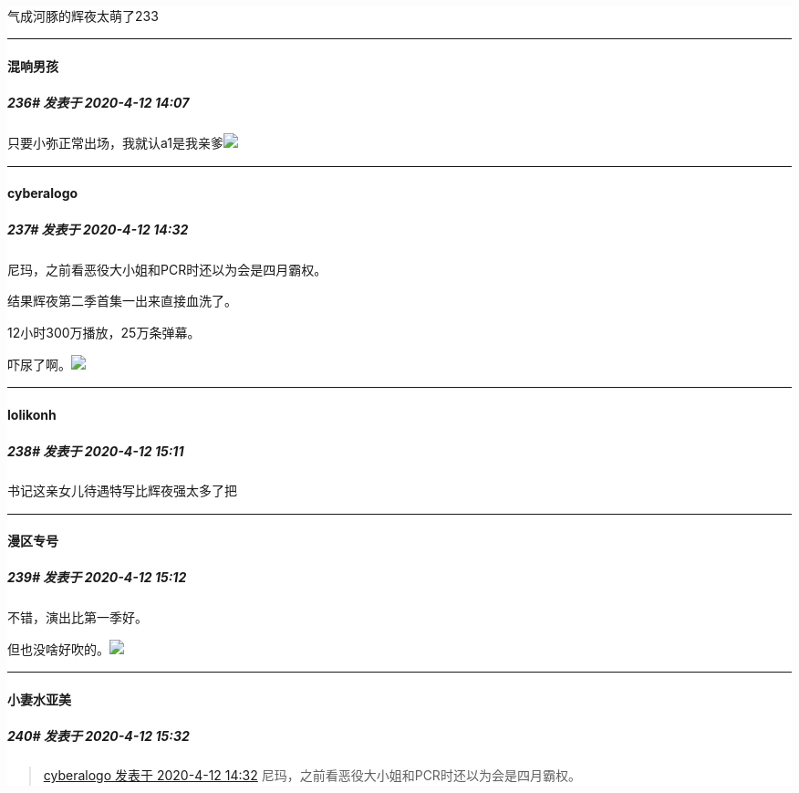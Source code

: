 
气成河豚的辉夜太萌了233


-----

####  混响男孩  
##### 236#       发表于 2020-4-12 14:07


只要小弥正常出场，我就认a1是我亲爹<img src="https://static.saraba1st.com/image/smiley/face2017/066.png" referrerpolicy="no-referrer">


-----

####  cyberalogo  
##### 237#       发表于 2020-4-12 14:32


尼玛，之前看恶役大小姐和PCR时还以为会是四月霸权。


结果辉夜第二季首集一出来直接血洗了。


12小时300万播放，25万条弹幕。


吓尿了啊。<img src="https://static.saraba1st.com/image/smiley/face2017/112.png" referrerpolicy="no-referrer">


-----

####  lolikonh  
##### 238#       发表于 2020-4-12 15:11


书记这亲女儿待遇特写比辉夜强太多了把


-----

####  漫区专号  
##### 239#       发表于 2020-4-12 15:12


不错，演出比第一季好。


但也没啥好吹的。<img src="https://static.saraba1st.com/image/smiley/face2017/037.png" referrerpolicy="no-referrer">


-----

####  小妻水亚美  
##### 240#       发表于 2020-4-12 15:32


<blockquote><a href="httphttps://bbs.saraba1st.com/2b/forum.php?mod=redirect&amp;goto=findpost&amp;pid=47055171&amp;ptid=1860270" target="_blank">cyberalogo 发表于 2020-4-12 14:32</a>
尼玛，之前看恶役大小姐和PCR时还以为会是四月霸权。
